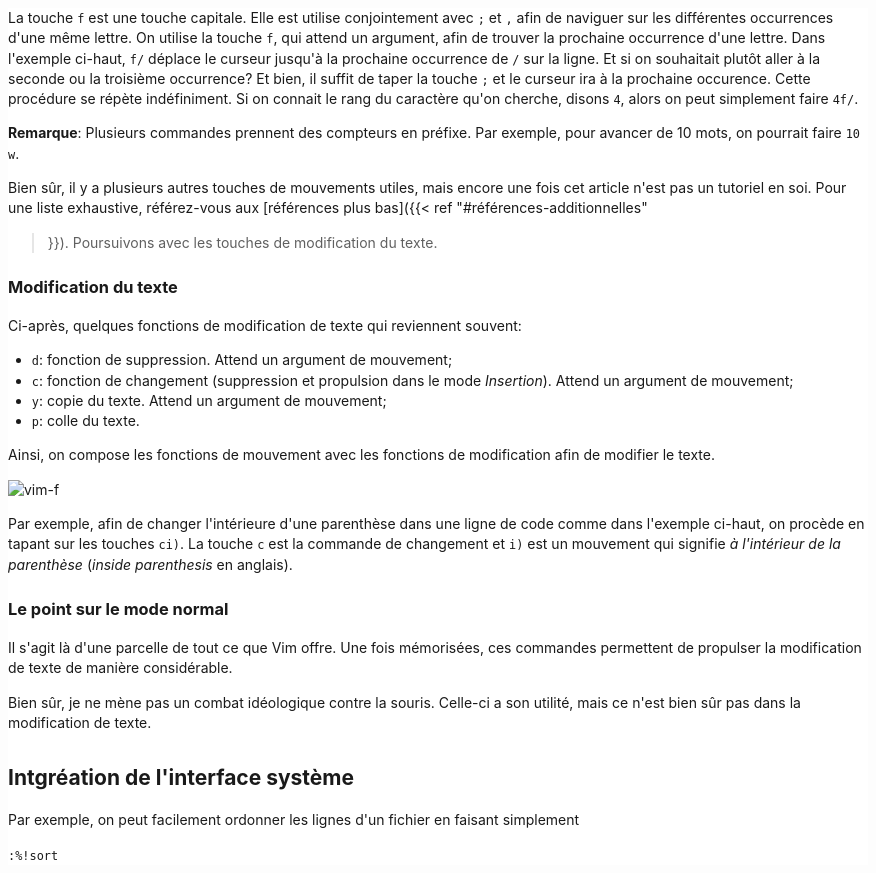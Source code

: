 La touche `f` est une touche capitale. Elle est utilise conjointement avec `;`
et `,` afin de naviguer sur les différentes occurrences d'une même lettre. On
utilise la touche `f`, qui attend un argument, afin de trouver la prochaine
occurrence d'une lettre. Dans l'exemple ci-haut, `f/` déplace le curseur jusqu'à
la prochaine occurrence de `/` sur la ligne. Et si on souhaitait plutôt aller à
la seconde ou la troisième occurrence? Et bien, il suffit de taper la touche `;`
et le curseur ira à la prochaine occurence. Cette procédure se répète
indéfiniment. Si on connait le rang du caractère qu'on cherche, disons `4`, alors
on peut simplement faire `4f/`.

**Remarque**: Plusieurs commandes prennent des compteurs en préfixe. Par
exemple, pour avancer de 10 mots, on pourrait faire `10w`.

Bien sûr, il y a plusieurs autres touches de mouvements utiles, mais encore une
fois cet article n'est pas un tutoriel en soi. Pour une liste exhaustive,
référez-vous aux [références plus bas]({{< ref "#références-additionnelles"
>}}). Poursuivons avec les touches de modification du texte.

### Modification du texte

Ci-après, quelques fonctions de modification de texte qui reviennent souvent:

* `d`: fonction de suppression. Attend un argument de mouvement;
* `c`: fonction de changement (suppression et propulsion dans le mode
  *Insertion*). Attend un argument de mouvement;
* `y`: copie du texte. Attend un argument de mouvement;
* `p`: colle du texte.

Ainsi, on compose les fonctions de mouvement avec les fonctions de modification
afin de modifier le texte.

![vim-f](/images/vim/vim-peut-tout-faire/vim-cip.gif)

Par exemple, afin de changer l'intérieure d'une parenthèse dans une ligne de
code comme dans l'exemple ci-haut, on procède en tapant sur les touches `ci)`.
La touche `c` est la commande de changement et `i)` est un mouvement qui
signifie *à l'intérieur de la parenthèse* (*inside parenthesis* en anglais).

### Le point sur le mode normal

Il s'agit là d'une parcelle de tout ce que Vim offre. Une fois mémorisées, ces
commandes permettent de propulser la modification de texte de manière
considérable.

Bien sûr, je ne mène pas un combat idéologique contre la souris. Celle-ci a son
utilité, mais ce n'est bien sûr pas dans la modification de texte.

## Intgréation de l'interface système

Par exemple, on peut facilement ordonner les lignes d'un fichier en faisant
simplement

```vim
:%!sort
```
